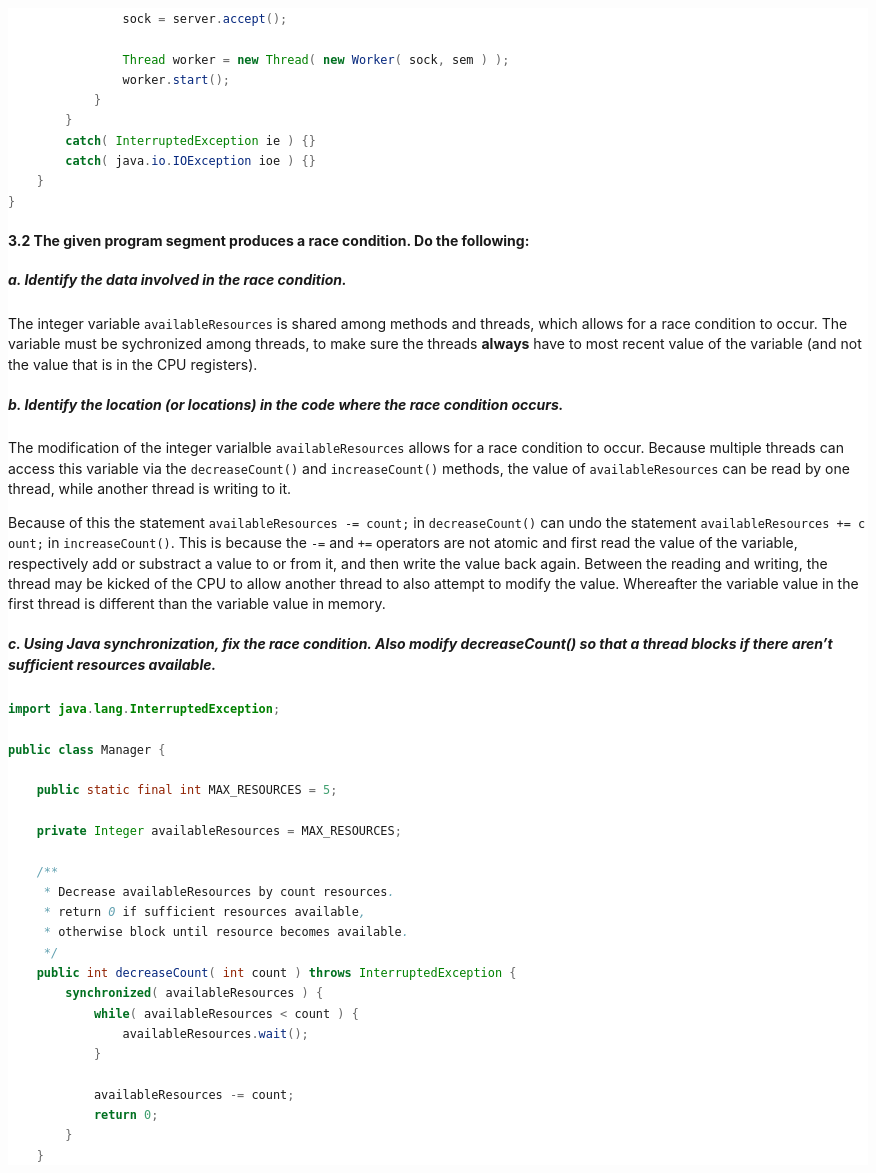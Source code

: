 ```java
				sock = server.accept();

				Thread worker = new Thread( new Worker( sock, sem ) );
				worker.start();
			}
		}
		catch( InterruptedException ie ) {}
		catch( java.io.IOException ioe ) {}
	}
}
```

#### 3.2 The given program segment produces a race condition. Do the following:

##### a. Identify the data involved in the race condition.

The integer variable `availableResources` is shared among methods and threads, which allows for a race condition to occur. The variable must be sychronized among threads, to make sure the threads __always__ have to most recent value of the variable (and not the value that is in the CPU registers).

##### b. Identify the location (or locations) in the code where the race condition occurs.

The modification of the integer varialble `availableResources` allows for a race condition to occur. Because multiple threads can access this variable via the `decreaseCount()` and `increaseCount()` methods, the value of `availableResources` can be read by one thread, while another thread is writing to it.

Because of this the statement `availableResources -= count;` in `decreaseCount()` can undo the statement `availableResources += count;` in `increaseCount()`. This is because the `-=` and `+=` operators are not atomic and first read the value of the variable, respectively add or substract a value to or from it, and then write the value back again. Between the reading and writing, the thread may be kicked of the CPU to allow another thread to also attempt to modify the value. Whereafter the variable value in the first thread is different than the variable value in memory.

##### c. Using Java synchronization, fix the race condition. Also modify decreaseCount() so that a thread blocks if there aren’t sufficient resources available.

```java
import java.lang.InterruptedException;

public class Manager {

	public static final int MAX_RESOURCES = 5;

	private Integer availableResources = MAX_RESOURCES;

	/**
	 * Decrease availableResources by count resources.
	 * return 0 if sufficient resources available,
	 * otherwise block until resource becomes available.
	 */
	public int decreaseCount( int count ) throws InterruptedException {
		synchronized( availableResources ) {
			while( availableResources < count ) {
				availableResources.wait();
			}

			availableResources -= count;
			return 0;
		}
	}

```